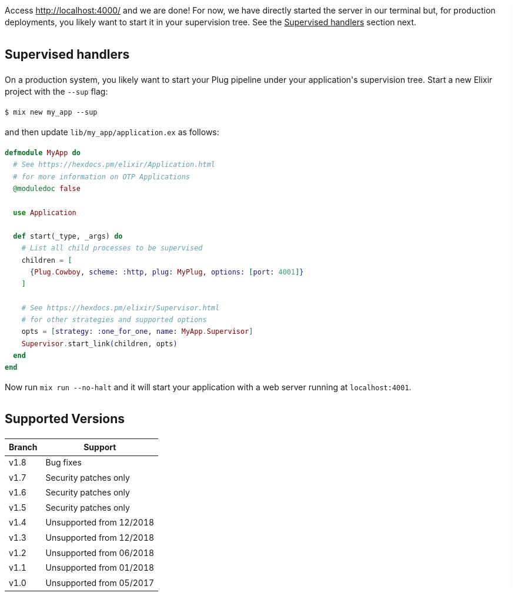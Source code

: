 Access [http://localhost:4000/](http://localhost:4000/) and we are done! For now, we have directly started the server in our terminal but, for production deployments, you likely want to start it in your supervision tree. See the [Supervised handlers](#supervised-handlers) section next.

## Supervised handlers

On a production system, you likely want to start your Plug pipeline under your application's supervision tree. Start a new Elixir project with the `--sup` flag:

    $ mix new my_app --sup

and then update `lib/my_app/application.ex` as follows:

```elixir
defmodule MyApp do
  # See https://hexdocs.pm/elixir/Application.html
  # for more information on OTP Applications
  @moduledoc false

  use Application

  def start(_type, _args) do
    # List all child processes to be supervised
    children = [
      {Plug.Cowboy, scheme: :http, plug: MyPlug, options: [port: 4001]}
    ]

    # See https://hexdocs.pm/elixir/Supervisor.html
    # for other strategies and supported options
    opts = [strategy: :one_for_one, name: MyApp.Supervisor]
    Supervisor.start_link(children, opts)
  end
end
```

Now run `mix run --no-halt` and it will start your application with a web server running at `localhost:4001`.

## Supported Versions

| Branch | Support                  |
| ------ | ------------------------ |
| v1.8   | Bug fixes                |
| v1.7   | Security patches only    |
| v1.6   | Security patches only    |
| v1.5   | Security patches only    |
| v1.4   | Unsupported from 12/2018 |
| v1.3   | Unsupported from 12/2018 |
| v1.2   | Unsupported from 06/2018 |
| v1.1   | Unsupported from 01/2018 |
| v1.0   | Unsupported from 05/2017 |


  [issues]: https://github.com/elixir-plug/plug/issues
  [pulls]: https://github.com/elixir-plug/plug/pulls
  [code-of-conduct]: https://github.com/elixir-lang/elixir/blob/master/CODE_OF_CONDUCT.md
  [writing-docs]: https://hexdocs.pm/elixir/writing-documentation.html